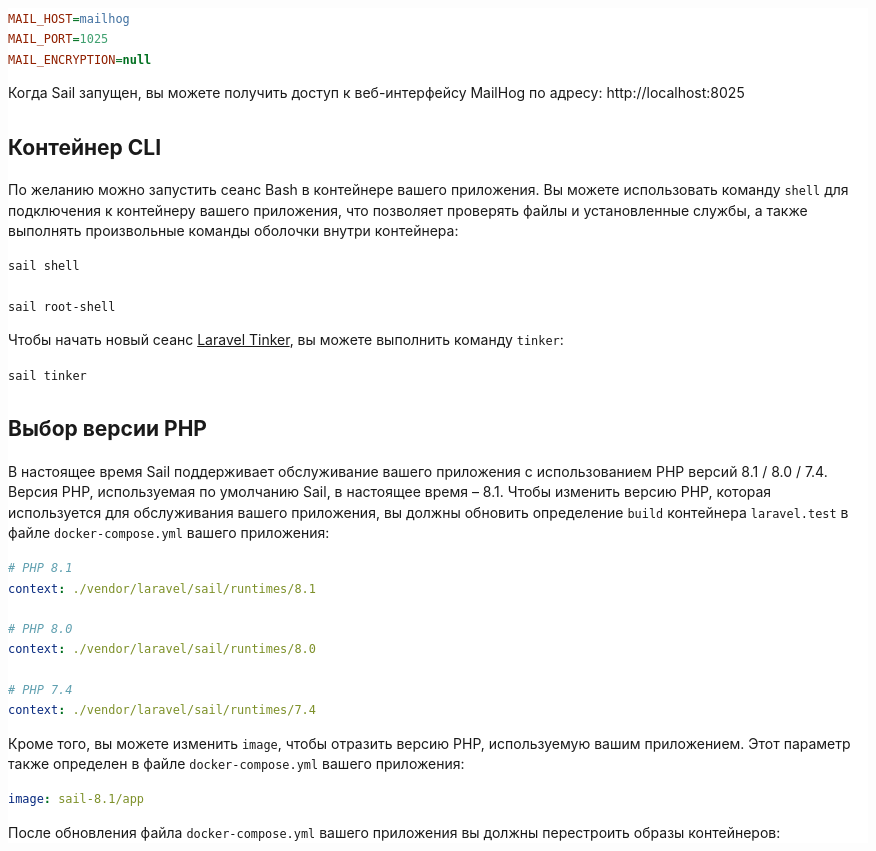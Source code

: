 ```ini
MAIL_HOST=mailhog
MAIL_PORT=1025
MAIL_ENCRYPTION=null
```

Когда Sail запущен, вы можете получить доступ к веб-интерфейсу MailHog по адресу: http://localhost:8025

<a name="sail-container-cli"></a>
## Контейнер CLI

По желанию можно запустить сеанс Bash в контейнере вашего приложения. Вы можете использовать команду `shell` для подключения к контейнеру вашего приложения, что позволяет проверять файлы и установленные службы, а также выполнять произвольные команды оболочки внутри контейнера:

```shell
sail shell

sail root-shell
```

Чтобы начать новый сеанс [Laravel Tinker](https://github.com/laravel/tinker), вы можете выполнить команду `tinker`:

```shell
sail tinker
```

<a name="sail-php-versions"></a>
## Выбор версии PHP

В настоящее время Sail поддерживает обслуживание вашего приложения с использованием PHP версий 8.1 / 8.0 / 7.4. Версия PHP, используемая по умолчанию Sail, в настоящее время – 8.1. Чтобы изменить версию PHP, которая используется для обслуживания вашего приложения, вы должны обновить определение `build` контейнера `laravel.test` в файле `docker-compose.yml` вашего приложения:

```yaml
# PHP 8.1
context: ./vendor/laravel/sail/runtimes/8.1

# PHP 8.0
context: ./vendor/laravel/sail/runtimes/8.0

# PHP 7.4
context: ./vendor/laravel/sail/runtimes/7.4
```

Кроме того, вы можете изменить `image`, чтобы отразить версию PHP, используемую вашим приложением. Этот параметр также определен в файле `docker-compose.yml` вашего приложения:

```yaml
image: sail-8.1/app
```

После обновления файла `docker-compose.yml` вашего приложения вы должны перестроить образы контейнеров:
